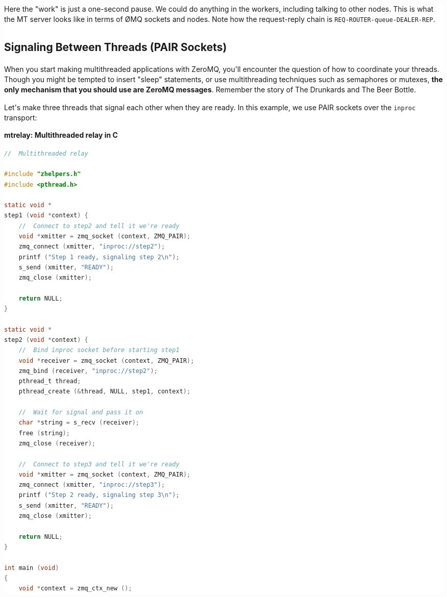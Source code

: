 Here the "work" is just a one-second pause. We could do anything in
the workers, including talking to other nodes. This is what the MT
server looks like in terms of ØMQ sockets and nodes. Note how the
request-reply chain is `REQ-ROUTER-queue-DEALER-REP`.

## Signaling Between Threads (PAIR Sockets)

When you start making multithreaded applications with ZeroMQ, you'll
encounter the question of how to coordinate your threads. Though you
might be tempted to insert "sleep" statements, or use multithreading
techniques such as semaphores or mutexes, **the only mechanism that
you should use are ZeroMQ messages**. Remember the story of The
Drunkards and The Beer Bottle.

Let's make three threads that signal each other when they are
ready. In this example, we use PAIR sockets over the `inproc`
transport:

**mtrelay: Multithreaded relay in C**

```c
//  Multithreaded relay

#include "zhelpers.h"
#include <pthread.h>

static void *
step1 (void *context) {
    //  Connect to step2 and tell it we're ready
    void *xmitter = zmq_socket (context, ZMQ_PAIR);
    zmq_connect (xmitter, "inproc://step2");
    printf ("Step 1 ready, signaling step 2\n");
    s_send (xmitter, "READY");
    zmq_close (xmitter);

    return NULL;
}

static void *
step2 (void *context) {
    //  Bind inproc socket before starting step1
    void *receiver = zmq_socket (context, ZMQ_PAIR);
    zmq_bind (receiver, "inproc://step2");
    pthread_t thread;
    pthread_create (&thread, NULL, step1, context);

    //  Wait for signal and pass it on
    char *string = s_recv (receiver);
    free (string);
    zmq_close (receiver);

    //  Connect to step3 and tell it we're ready
    void *xmitter = zmq_socket (context, ZMQ_PAIR);
    zmq_connect (xmitter, "inproc://step3");
    printf ("Step 2 ready, signaling step 3\n");
    s_send (xmitter, "READY");
    zmq_close (xmitter);

    return NULL;
}

int main (void)
{
    void *context = zmq_ctx_new ();

```